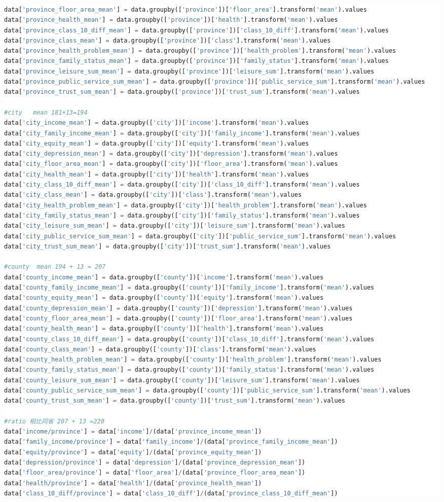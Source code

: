 ```python
data['province_floor_area_mean'] = data.groupby(['province'])['floor_area'].transform('mean').values
data['province_health_mean'] = data.groupby(['province'])['health'].transform('mean').values
data['province_class_10_diff_mean'] = data.groupby(['province'])['class_10_diff'].transform('mean').values
data['province_class_mean'] = data.groupby(['province'])['class'].transform('mean').values
data['province_health_problem_mean'] = data.groupby(['province'])['health_problem'].transform('mean').values
data['province_family_status_mean'] = data.groupby(['province'])['family_status'].transform('mean').values
data['province_leisure_sum_mean'] = data.groupby(['province'])['leisure_sum'].transform('mean').values
data['province_public_service_sum_mean'] = data.groupby(['province'])['public_service_sum'].transform('mean').values
data['province_trust_sum_mean'] = data.groupby(['province'])['trust_sum'].transform('mean').values

#city   mean 181+13=194
data['city_income_mean'] = data.groupby(['city'])['income'].transform('mean').values
data['city_family_income_mean'] = data.groupby(['city'])['family_income'].transform('mean').values
data['city_equity_mean'] = data.groupby(['city'])['equity'].transform('mean').values
data['city_depression_mean'] = data.groupby(['city'])['depression'].transform('mean').values
data['city_floor_area_mean'] = data.groupby(['city'])['floor_area'].transform('mean').values
data['city_health_mean'] = data.groupby(['city'])['health'].transform('mean').values
data['city_class_10_diff_mean'] = data.groupby(['city'])['class_10_diff'].transform('mean').values
data['city_class_mean'] = data.groupby(['city'])['class'].transform('mean').values
data['city_health_problem_mean'] = data.groupby(['city'])['health_problem'].transform('mean').values
data['city_family_status_mean'] = data.groupby(['city'])['family_status'].transform('mean').values
data['city_leisure_sum_mean'] = data.groupby(['city'])['leisure_sum'].transform('mean').values
data['city_public_service_sum_mean'] = data.groupby(['city'])['public_service_sum'].transform('mean').values
data['city_trust_sum_mean'] = data.groupby(['city'])['trust_sum'].transform('mean').values

#county  mean 194 + 13 = 207
data['county_income_mean'] = data.groupby(['county'])['income'].transform('mean').values
data['county_family_income_mean'] = data.groupby(['county'])['family_income'].transform('mean').values
data['county_equity_mean'] = data.groupby(['county'])['equity'].transform('mean').values
data['county_depression_mean'] = data.groupby(['county'])['depression'].transform('mean').values
data['county_floor_area_mean'] = data.groupby(['county'])['floor_area'].transform('mean').values
data['county_health_mean'] = data.groupby(['county'])['health'].transform('mean').values
data['county_class_10_diff_mean'] = data.groupby(['county'])['class_10_diff'].transform('mean').values
data['county_class_mean'] = data.groupby(['county'])['class'].transform('mean').values
data['county_health_problem_mean'] = data.groupby(['county'])['health_problem'].transform('mean').values
data['county_family_status_mean'] = data.groupby(['county'])['family_status'].transform('mean').values
data['county_leisure_sum_mean'] = data.groupby(['county'])['leisure_sum'].transform('mean').values
data['county_public_service_sum_mean'] = data.groupby(['county'])['public_service_sum'].transform('mean').values
data['county_trust_sum_mean'] = data.groupby(['county'])['trust_sum'].transform('mean').values

#ratio 相比同省 207 + 13 =220
data['income/province'] = data['income']/(data['province_income_mean'])                                      
data['family_income/province'] = data['family_income']/(data['province_family_income_mean'])   
data['equity/province'] = data['equity']/(data['province_equity_mean'])       
data['depression/province'] = data['depression']/(data['province_depression_mean'])                                                
data['floor_area/province'] = data['floor_area']/(data['province_floor_area_mean'])
data['health/province'] = data['health']/(data['province_health_mean'])
data['class_10_diff/province'] = data['class_10_diff']/(data['province_class_10_diff_mean'])
```